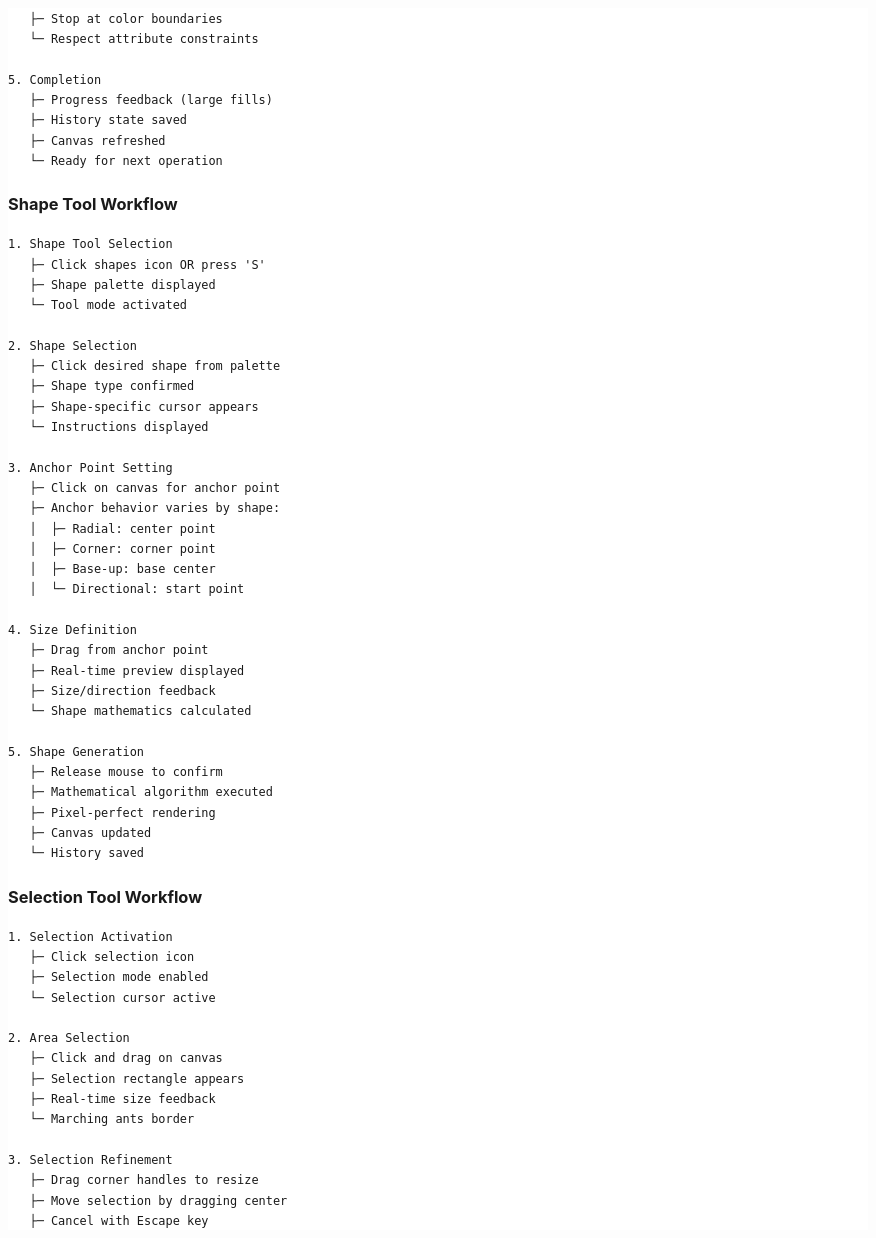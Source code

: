 ```
   ├─ Stop at color boundaries
   └─ Respect attribute constraints

5. Completion
   ├─ Progress feedback (large fills)
   ├─ History state saved
   ├─ Canvas refreshed
   └─ Ready for next operation
```

### Shape Tool Workflow

```
1. Shape Tool Selection
   ├─ Click shapes icon OR press 'S'
   ├─ Shape palette displayed
   └─ Tool mode activated

2. Shape Selection
   ├─ Click desired shape from palette
   ├─ Shape type confirmed
   ├─ Shape-specific cursor appears
   └─ Instructions displayed

3. Anchor Point Setting
   ├─ Click on canvas for anchor point
   ├─ Anchor behavior varies by shape:
   │  ├─ Radial: center point
   │  ├─ Corner: corner point
   │  ├─ Base-up: base center
   │  └─ Directional: start point

4. Size Definition
   ├─ Drag from anchor point
   ├─ Real-time preview displayed
   ├─ Size/direction feedback
   └─ Shape mathematics calculated

5. Shape Generation
   ├─ Release mouse to confirm
   ├─ Mathematical algorithm executed
   ├─ Pixel-perfect rendering
   ├─ Canvas updated
   └─ History saved
```

### Selection Tool Workflow

```
1. Selection Activation
   ├─ Click selection icon
   ├─ Selection mode enabled
   └─ Selection cursor active

2. Area Selection
   ├─ Click and drag on canvas
   ├─ Selection rectangle appears
   ├─ Real-time size feedback
   └─ Marching ants border

3. Selection Refinement
   ├─ Drag corner handles to resize
   ├─ Move selection by dragging center
   ├─ Cancel with Escape key
```